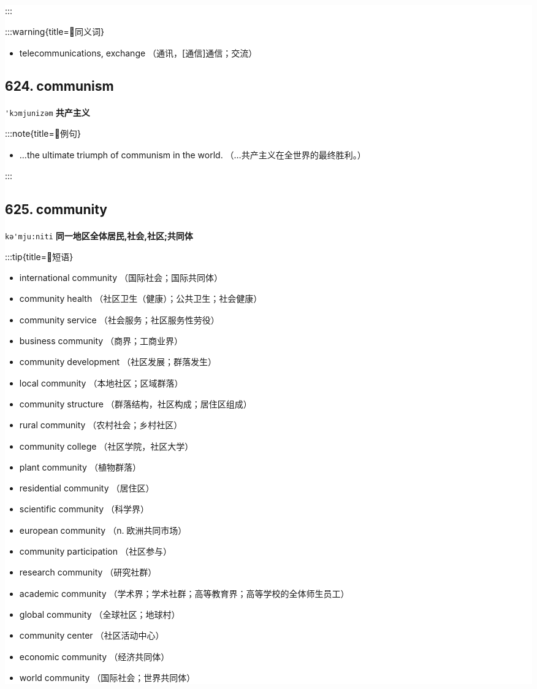 :::

:::warning{title=🤔同义词}

- telecommunications, exchange （通讯，[通信]通信；交流）


## 624. communism

`'kɔmjunizəm`  **共产主义**

:::note{title=🎤例句}

- ...the ultimate triumph of communism in the world. （…共产主义在全世界的最终胜利。）

:::

## 625. community

`kə'mju:niti`  **同一地区全体居民,社会,社区;共同体**

:::tip{title=🤩短语}

- international community （国际社会；国际共同体）

- community health （社区卫生（健康）；公共卫生；社会健康）

- community service （社会服务；社区服务性劳役）

- business community （商界；工商业界）

- community development （社区发展；群落发生）

- local community （本地社区；区域群落）

- community structure （群落结构，社区构成；居住区组成）

- rural community （农村社会；乡村社区）

- community college （社区学院，社区大学）

- plant community （植物群落）

- residential community （居住区）

- scientific community （科学界）

- european community （n. 欧洲共同市场）

- community participation （社区参与）

- research community （研究社群）

- academic community （学术界；学术社群；高等教育界；高等学校的全体师生员工）

- global community （全球社区；地球村）

- community center （社区活动中心）

- economic community （经济共同体）

- world community （国际社会；世界共同体）
